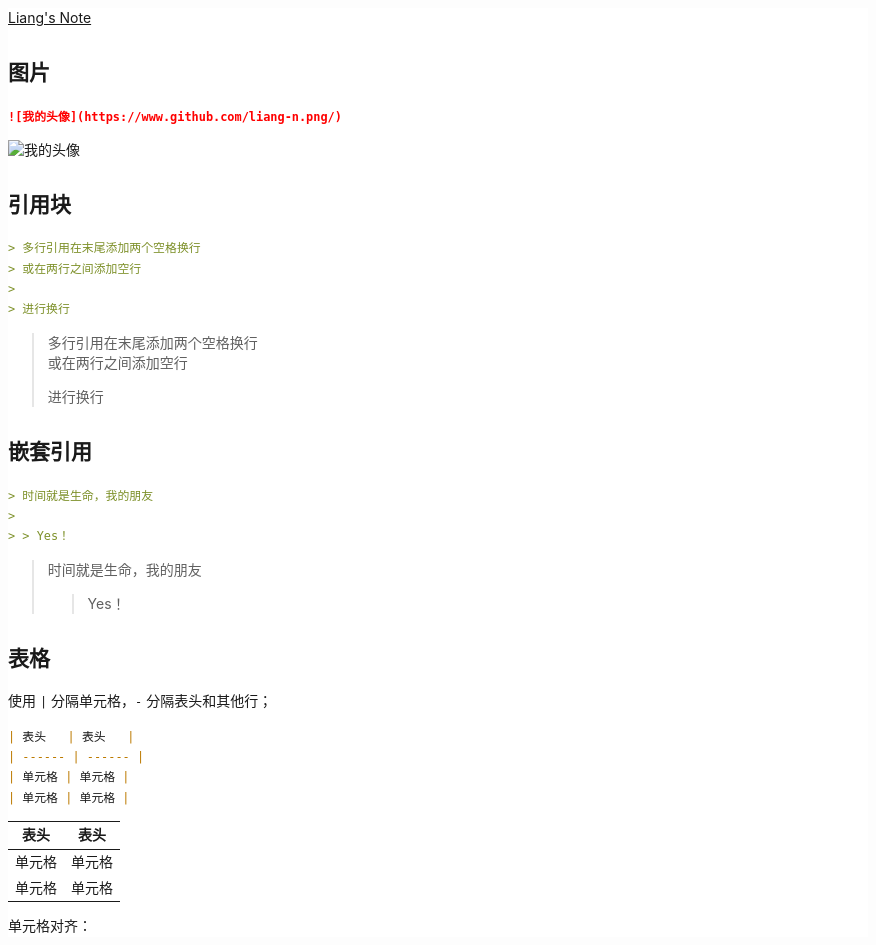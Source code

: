 [Liang's Note](https://in-x.cc/)

## 图片

```markdown
![我的头像](https://www.github.com/liang-n.png/)
```

![我的头像](https://www.github.com/liang-n.png/)

## 引用块

```markdown
> 多行引用在末尾添加两个空格换行  
> 或在两行之间添加空行
>
> 进行换行
```

> 多行引用在末尾添加两个空格换行  
> 或在两行之间添加空行
>
> 进行换行

## 嵌套引用

```markdown
> 时间就是生命，我的朋友
>
> > Yes！
```

> 时间就是生命，我的朋友
>
> > Yes！

## 表格

使用 `|` 分隔单元格，`-` 分隔表头和其他行；

```markdown
| 表头   | 表头   |
| ------ | ------ |
| 单元格 | 单元格 |
| 单元格 | 单元格 |
```

| 表头   | 表头   |
| ------ | ------ |
| 单元格 | 单元格 |
| 单元格 | 单元格 |

单元格对齐：
